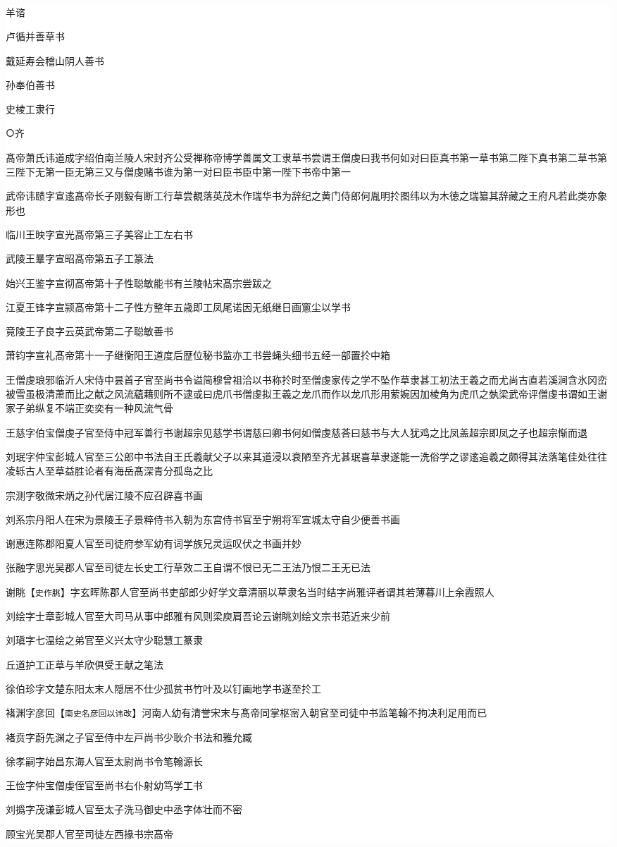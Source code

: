 羊谘  

卢循并善草书  

戴延寿会稽山阴人善书  

孙奉伯善书  

史棱工隶行  

○齐  

髙帝萧氏讳道成字绍伯南兰陵人宋封齐公受禅称帝博学善属文工隶草书尝谓王僧虔曰我书何如对曰臣真书第一草书第二陛下真书第二草书第三陛下无第一臣无第三又与僧虔赌书谁为第一对曰臣书臣中第一陛下书帝中第一  

武帝讳赜字宣逺髙帝长子刚毅有断工行草尝覩落英茂木作瑞华书为辞纪之黄门侍郎何胤明扵图纬以为木徳之瑞纂其辞藏之王府凡若此类亦象形也  

临川王映字宣光髙帝第三子美容止工左右书  

武陵王曅字宣昭髙帝第五子工篆法  

始兴王鉴字宣彻髙帝第十子性聪敏能书有兰陵帖宋髙宗尝跋之  

江夏王锋字宣颕髙帝第十二子性方整年五歳即工凤尾诺因无纸继日画窻尘以学书  

竟陵王子良字云英武帝第二子聪敏善书  

萧钧字宣礼髙帝第十一子继衡阳王道度后歴位秘书监亦工书尝蝇头细书五经一部置扵中箱  

王僧虔琅邪临沂人宋侍中昙首子官至尚书令谥简穆曾祖洽以书称扵时至僧虔家传之学不坠作草隶甚工初法王羲之而尤尚古直若溪涧含氷冈峦被雪虽极清萧而比之献之风流藴藉则所不逮或曰虎爪书僧虔拟王羲之龙爪而作以龙爪形用萦婉因加棱角为虎爪之埶梁武帝评僧虔书谓如王谢家子弟纵复不端正奕奕有一种风流气骨  

王慈字伯宝僧虔子官至侍中冠军善行书谢超宗见慈学书谓慈曰卿书何如僧虔慈荅曰慈书与大人犹鸡之比凤盖超宗即凤之子也超宗惭而退  

刘珉字仲宝彭城人官至三公郎中书法自王氏羲献父子以来其道浸以衰陋至齐尤甚珉喜草隶遂能一洗俗学之谬逺追羲之颇得其法落笔佳处往往凌轹古人至草益胜论者有海岳髙深青分孤岛之比  

宗测字敬微宋炳之孙代居江陵不应召辟喜书画  

刘系宗丹阳人在宋为景陵王子景粹侍书入朝为东宫侍书官至宁朔将军宣城太守自少便善书画  

谢惠连陈郡阳夏人官至司徒府参军幼有词学族兄灵运叹伏之书画并妙  

张融字思光吴郡人官至司徒左长史工行草效二王自谓不恨已无二王法乃恨二王无已法  

谢眺【`史作朓`】字玄晖陈郡人官至尚书吏部郎少好学文章清丽以草隶名当时结字尚雅评者谓其若薄暮川上余霞照人  

刘绘字士章彭城人官至大司马从事中郎雅有风则梁庾肩吾论云谢眺刘绘文宗书范近来少前  

刘瑱字七温绘之弟官至义兴太守少聪慧工篆隶  

丘道护工正草与羊欣俱受王献之笔法  

徐伯珍字文楚东阳太末人隠居不仕少孤贫书竹叶及以钉画地学书遂至扵工  

褚渊字彦回【`南史名彦回以讳改`】河南人幼有清誉宋末与髙帝同掌枢宻入朝官至司徒中书监笔翰不拘决利足用而已  

褚贲字蔚先渊之子官至侍中左戸尚书少耿介书法和雅允臧  

徐孝嗣字始昌东海人官至太尉尚书令笔翰源长  

王俭字仲宝僧虔侄官至尚书右仆射幼笃学工书  

刘撝字茂谦彭城人官至太子洗马御史中丞字体壮而不密  

顾宝光吴郡人官至司徒左西掾书宗髙帝  
